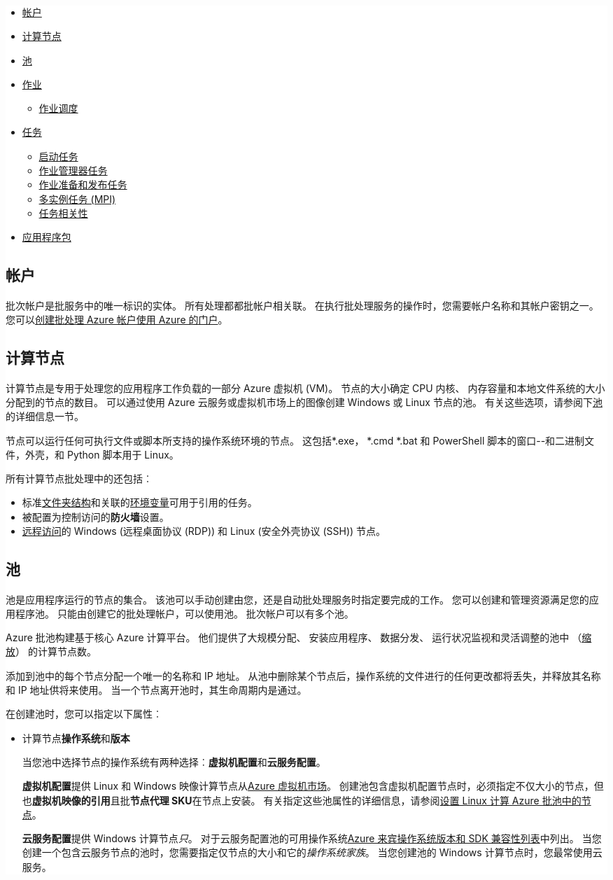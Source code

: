 - [帐户](#account)
- [计算节点](#compute-node)
- [池](#pool)
- [作业](#job)

  - [作业调度](#scheduled-jobs)

- [任务](#task)

  - [启动任务](#start-task)
  - [作业管理器任务](#job-manager-task)
  - [作业准备和发布任务](#job-preparation-and-release-tasks)
  - [多实例任务 (MPI)](#multi-instance-tasks)
  - [任务相关性](#task-dependencies)

- [应用程序包](#application-packages)

## <a name="account"></a>帐户

批次帐户是批服务中的唯一标识的实体。 所有处理都都批帐户相关联。 在执行批处理服务的操作时，您需要帐户名称和其帐户密钥之一。 您可以[创建批处理 Azure 帐户使用 Azure 的门户](batch-account-create-portal.md)。

## <a name="compute-node"></a>计算节点

计算节点是专用于处理您的应用程序工作负载的一部分 Azure 虚拟机 (VM)。 节点的大小确定 CPU 内核、 内存容量和本地文件系统的大小分配到的节点的数目。 可以通过使用 Azure 云服务或虚拟机市场上的图像创建 Windows 或 Linux 节点的池。 有关这些选项，请参阅下[池](#pool)的详细信息一节。

节点可以运行任何可执行文件或脚本所支持的操作系统环境的节点。 这包括\*.exe， \*.cmd \*.bat 和 PowerShell 脚本的窗口--和二进制文件，外壳，和 Python 脚本用于 Linux。

所有计算节点批处理中的还包括︰

- 标准[文件夹结构](#files-and-directories)和关联的[环境变量](#environment-settings-for-tasks)可用于引用的任务。
- 被配置为控制访问的**防火墙**设置。
- [远程访问](#connecting-to-compute-nodes)的 Windows (远程桌面协议 (RDP)) 和 Linux (安全外壳协议 (SSH)) 节点。

## <a name="pool"></a>池

池是应用程序运行的节点的集合。 该池可以手动创建由您，还是自动批处理服务时指定要完成的工作。 您可以创建和管理资源满足您的应用程序池。 只能由创建它的批处理帐户，可以使用池。 批次帐户可以有多个池。

Azure 批池构建基于核心 Azure 计算平台。 他们提供了大规模分配、 安装应用程序、 数据分发、 运行状况监视和灵活调整的池中 （[缩放](#scaling-compute-resources)） 的计算节点数。

添加到池中的每个节点分配一个唯一的名称和 IP 地址。 从池中删除某个节点后，操作系统的文件进行的任何更改都将丢失，并释放其名称和 IP 地址供将来使用。 当一个节点离开池时，其生命周期内是通过。

在创建池时，您可以指定以下属性︰

- 计算节点**操作系统**和**版本**

    当您池中选择节点的操作系统有两种选择︰**虚拟机配置**和**云服务配置**。

    **虚拟机配置**提供 Linux 和 Windows 映像计算节点从[Azure 虚拟机市场][vm_marketplace]。
    创建池包含虚拟机配置节点时，必须指定不仅大小的节点，但也**虚拟机映像的引用**且批**节点代理 SKU**在节点上安装。 有关指定这些池属性的详细信息，请参阅[设置 Linux 计算 Azure 批池中的节点](batch-linux-nodes.md)。

    **云服务配置**提供 Windows 计算节点*只*。 对于云服务配置池的可用操作系统[Azure 来宾操作系统版本和 SDK 兼容性列表](../cloud-services/cloud-services-guestos-update-matrix.md)中列出。 当您创建一个包含云服务节点的池时，您需要指定仅节点的大小和它的*操作系统家族*。 当您创建池的 Windows 计算节点时，您最常使用云服务。


[1]: ./media/batch-api-basics/node-folder-structure.png
[azure_storage]: https://azure.microsoft.com/services/storage/
[batch_forum]: https://social.msdn.microsoft.com/Forums/en-US/home?forum=azurebatch
[cloud_service_sizes]: ../cloud-services/cloud-services-sizes-specs.md
[msmpi]: https://msdn.microsoft.com/library/bb524831.aspx
[github_samples]: https://github.com/Azure/azure-batch-samples
[github_sample_taskdeps]:  https://github.com/Azure/azure-batch-samples/tree/master/CSharp/ArticleProjects/TaskDependencies
[github_batchexplorer]: https://github.com/Azure/azure-batch-samples/tree/master/CSharp/BatchExplorer
[batch_net_api]: https://msdn.microsoft.com/library/azure/mt348682.aspx
[msdn_env_vars]: https://msdn.microsoft.com/library/azure/mt743623.aspx
[net_cloudjob_jobmanagertask]: https://msdn.microsoft.com/library/azure/microsoft.azure.batch.cloudjob.jobmanagertask.aspx
[net_cloudjob_priority]: https://msdn.microsoft.com/library/azure/microsoft.azure.batch.cloudjob.priority.aspx
[net_cloudpool_starttask]: https://msdn.microsoft.com/library/azure/microsoft.azure.batch.cloudpool.starttask.aspx
[net_cloudtask_env]: https://msdn.microsoft.com/library/azure/microsoft.azure.batch.cloudtask.environmentsettings.aspx
[net_create_cert]: https://msdn.microsoft.com/library/azure/microsoft.azure.batch.certificateoperations.createcertificate.aspx
[net_create_user]: https://msdn.microsoft.com/library/azure/microsoft.azure.batch.computenode.createcomputenodeuser.aspx
[net_getfile_node]: https://msdn.microsoft.com/library/azure/microsoft.azure.batch.computenode.getnodefile.aspx
[net_getfile_task]: https://msdn.microsoft.com/library/azure/microsoft.azure.batch.cloudtask.getnodefile.aspx
[net_job_env]: https://msdn.microsoft.com/library/azure/microsoft.azure.batch.cloudjob.commonenvironmentsettings.aspx
[net_multiinstancesettings]: https://msdn.microsoft.com/library/azure/microsoft.azure.batch.multiinstancesettings.aspx
[net_onalltaskscomplete]: https://msdn.microsoft.com/library/azure/microsoft.azure.batch.cloudjob.onalltaskscomplete.aspx
[net_rdp]: https://msdn.microsoft.com/library/azure/microsoft.azure.batch.computenode.getrdpfile.aspx
[net_reboot]: https://msdn.microsoft.com/library/azure/mt631495.aspx
[net_reimage]: https://msdn.microsoft.com/library/azure/mt631496.aspx
[net_remove]: https://msdn.microsoft.com/library/azure/microsoft.azure.batch.pooloperations.removefrompoolasync.aspx
[net_offline]: https://msdn.microsoft.com/library/azure/microsoft.azure.batch.computenode.disableschedulingasync.aspx
[net_online]: https://msdn.microsoft.com/library/azure/microsoft.azure.batch.computenode.enableschedulingasync.aspx
[net_offline_option]: https://msdn.microsoft.com/library/azure/microsoft.azure.batch.common.disablecomputenodeschedulingoption.aspx
[net_rdpfile]: https://msdn.microsoft.com/library/azure/Mt272127.aspx
[vnet]: https://msdn.microsoft.com/library/azure/dn820174.aspx#bk_netconf
[py_add_user]: http://azure-sdk-for-python.readthedocs.io/en/latest/ref/azure.batch.operations.html#azure.batch.operations.ComputeNodeOperations.add_user
[batch_rest_api]: https://msdn.microsoft.com/library/azure/Dn820158.aspx
[rest_add_job]: https://msdn.microsoft.com/library/azure/mt282178.aspx
[rest_add_pool]: https://msdn.microsoft.com/library/azure/dn820174.aspx
[rest_add_cert]: https://msdn.microsoft.com/library/azure/dn820169.aspx
[rest_add_task]: https://msdn.microsoft.com/library/azure/dn820105.aspx
[rest_create_user]: https://msdn.microsoft.com/library/azure/dn820137.aspx
[rest_get_task_info]: https://msdn.microsoft.com/library/azure/dn820133.aspx
[rest_job_schedules]: https://msdn.microsoft.com/library/azure/mt282179.aspx
[rest_multiinstance]: https://msdn.microsoft.com/library/azure/mt637905.aspx
[rest_multiinstancesettings]: https://msdn.microsoft.com/library/azure/dn820105.aspx#multiInstanceSettings
[rest_update_job]: https://msdn.microsoft.com/library/azure/dn820162.aspx
[rest_rdp]: https://msdn.microsoft.com/library/azure/dn820120.aspx
[rest_reboot]: https://msdn.microsoft.com/library/azure/dn820171.aspx
[rest_reimage]: https://msdn.microsoft.com/library/azure/dn820157.aspx
[rest_remove]: https://msdn.microsoft.com/library/azure/dn820194.aspx
[rest_offline]: https://msdn.microsoft.com/library/azure/mt637904.aspx
[rest_online]: https://msdn.microsoft.com/library/azure/mt637907.aspx
[vm_marketplace]: https://azure.microsoft.com/marketplace/virtual-machines/